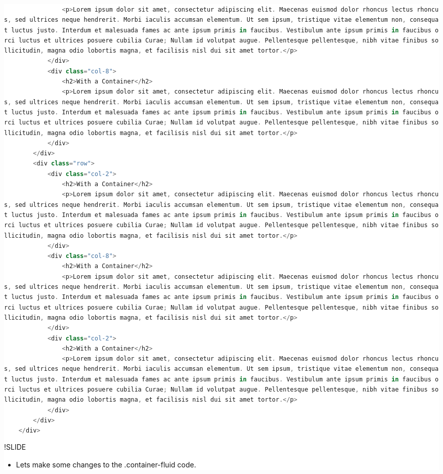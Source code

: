 ```C#
				<p>Lorem ipsum dolor sit amet, consectetur adipiscing elit. Maecenas euismod dolor rhoncus lectus rhoncus, sed ultrices neque hendrerit. Morbi iaculis accumsan elementum. Ut sem ipsum, tristique vitae elementum non, consequat luctus justo. Interdum et malesuada fames ac ante ipsum primis in faucibus. Vestibulum ante ipsum primis in faucibus orci luctus et ultrices posuere cubilia Curae; Nullam id volutpat augue. Pellentesque pellentesque, nibh vitae finibus sollicitudin, magna odio lobortis magna, et facilisis nisl dui sit amet tortor.</p>
			</div>
			<div class="col-8">
				<h2>With a Container</h2>
				<p>Lorem ipsum dolor sit amet, consectetur adipiscing elit. Maecenas euismod dolor rhoncus lectus rhoncus, sed ultrices neque hendrerit. Morbi iaculis accumsan elementum. Ut sem ipsum, tristique vitae elementum non, consequat luctus justo. Interdum et malesuada fames ac ante ipsum primis in faucibus. Vestibulum ante ipsum primis in faucibus orci luctus et ultrices posuere cubilia Curae; Nullam id volutpat augue. Pellentesque pellentesque, nibh vitae finibus sollicitudin, magna odio lobortis magna, et facilisis nisl dui sit amet tortor.</p>
			</div>
		</div>
		<div class="row">
			<div class="col-2">
				<h2>With a Container</h2>
				<p>Lorem ipsum dolor sit amet, consectetur adipiscing elit. Maecenas euismod dolor rhoncus lectus rhoncus, sed ultrices neque hendrerit. Morbi iaculis accumsan elementum. Ut sem ipsum, tristique vitae elementum non, consequat luctus justo. Interdum et malesuada fames ac ante ipsum primis in faucibus. Vestibulum ante ipsum primis in faucibus orci luctus et ultrices posuere cubilia Curae; Nullam id volutpat augue. Pellentesque pellentesque, nibh vitae finibus sollicitudin, magna odio lobortis magna, et facilisis nisl dui sit amet tortor.</p>
			</div>
			<div class="col-8">
				<h2>With a Container</h2>
				<p>Lorem ipsum dolor sit amet, consectetur adipiscing elit. Maecenas euismod dolor rhoncus lectus rhoncus, sed ultrices neque hendrerit. Morbi iaculis accumsan elementum. Ut sem ipsum, tristique vitae elementum non, consequat luctus justo. Interdum et malesuada fames ac ante ipsum primis in faucibus. Vestibulum ante ipsum primis in faucibus orci luctus et ultrices posuere cubilia Curae; Nullam id volutpat augue. Pellentesque pellentesque, nibh vitae finibus sollicitudin, magna odio lobortis magna, et facilisis nisl dui sit amet tortor.</p>
			</div>
			<div class="col-2">
				<h2>With a Container</h2>
				<p>Lorem ipsum dolor sit amet, consectetur adipiscing elit. Maecenas euismod dolor rhoncus lectus rhoncus, sed ultrices neque hendrerit. Morbi iaculis accumsan elementum. Ut sem ipsum, tristique vitae elementum non, consequat luctus justo. Interdum et malesuada fames ac ante ipsum primis in faucibus. Vestibulum ante ipsum primis in faucibus orci luctus et ultrices posuere cubilia Curae; Nullam id volutpat augue. Pellentesque pellentesque, nibh vitae finibus sollicitudin, magna odio lobortis magna, et facilisis nisl dui sit amet tortor.</p>
			</div>
		</div>
	</div>
```
!SLIDE

- Lets make some changes to the .container-fluid code.
